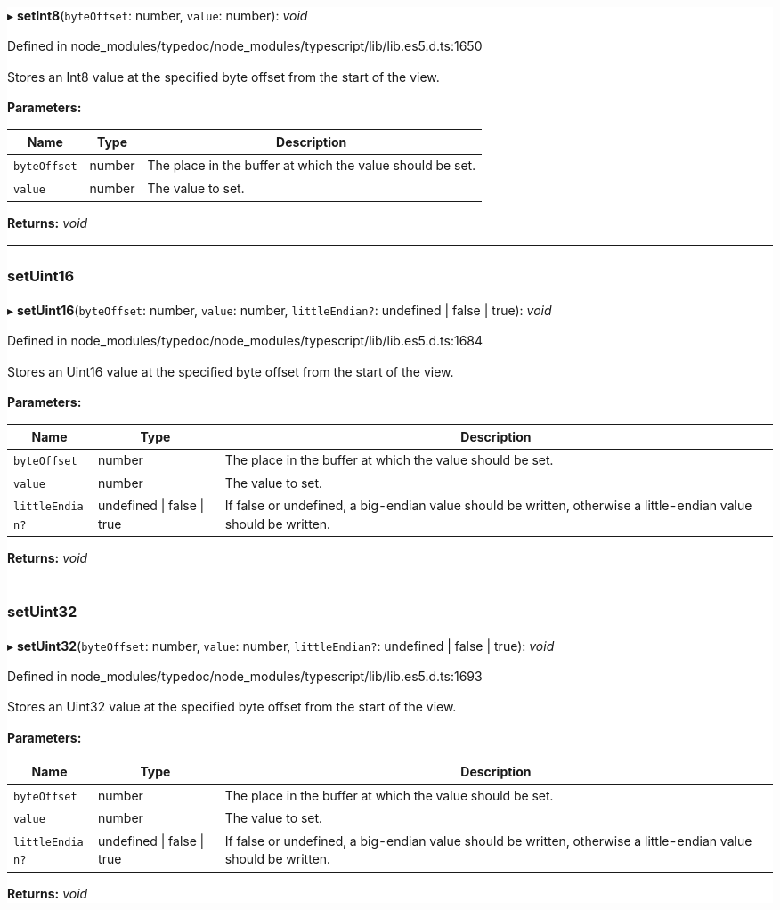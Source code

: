 ▸ **setInt8**(`byteOffset`: number, `value`: number): *void*

Defined in node_modules/typedoc/node_modules/typescript/lib/lib.es5.d.ts:1650

Stores an Int8 value at the specified byte offset from the start of the view.

**Parameters:**

Name | Type | Description |
------ | ------ | ------ |
`byteOffset` | number | The place in the buffer at which the value should be set. |
`value` | number | The value to set.  |

**Returns:** *void*

___

###  setUint16

▸ **setUint16**(`byteOffset`: number, `value`: number, `littleEndian?`: undefined | false | true): *void*

Defined in node_modules/typedoc/node_modules/typescript/lib/lib.es5.d.ts:1684

Stores an Uint16 value at the specified byte offset from the start of the view.

**Parameters:**

Name | Type | Description |
------ | ------ | ------ |
`byteOffset` | number | The place in the buffer at which the value should be set. |
`value` | number | The value to set. |
`littleEndian?` | undefined &#124; false &#124; true | If false or undefined, a big-endian value should be written, otherwise a little-endian value should be written.  |

**Returns:** *void*

___

###  setUint32

▸ **setUint32**(`byteOffset`: number, `value`: number, `littleEndian?`: undefined | false | true): *void*

Defined in node_modules/typedoc/node_modules/typescript/lib/lib.es5.d.ts:1693

Stores an Uint32 value at the specified byte offset from the start of the view.

**Parameters:**

Name | Type | Description |
------ | ------ | ------ |
`byteOffset` | number | The place in the buffer at which the value should be set. |
`value` | number | The value to set. |
`littleEndian?` | undefined &#124; false &#124; true | If false or undefined, a big-endian value should be written, otherwise a little-endian value should be written.  |

**Returns:** *void*
